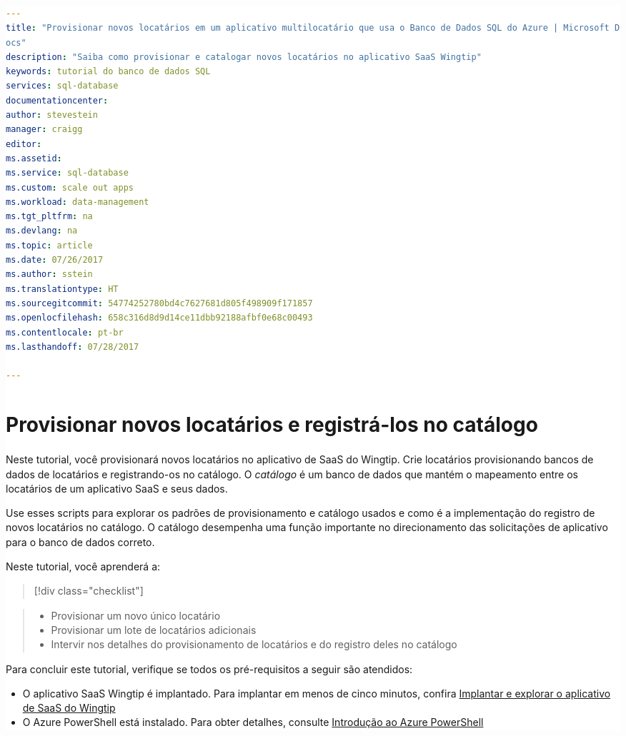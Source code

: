 ```yaml
---
title: "Provisionar novos locatários em um aplicativo multilocatário que usa o Banco de Dados SQL do Azure | Microsoft Docs"
description: "Saiba como provisionar e catalogar novos locatários no aplicativo SaaS Wingtip"
keywords: tutorial do banco de dados SQL
services: sql-database
documentationcenter: 
author: stevestein
manager: craigg
editor: 
ms.assetid: 
ms.service: sql-database
ms.custom: scale out apps
ms.workload: data-management
ms.tgt_pltfrm: na
ms.devlang: na
ms.topic: article
ms.date: 07/26/2017
ms.author: sstein
ms.translationtype: HT
ms.sourcegitcommit: 54774252780bd4c7627681d805f498909f171857
ms.openlocfilehash: 658c316d8d9d14ce11dbb92188afbf0e68c00493
ms.contentlocale: pt-br
ms.lasthandoff: 07/28/2017

---
```

# <a name="provision-new-tenants-and-register-them-in-the-catalog"></a>Provisionar novos locatários e registrá-los no catálogo

Neste tutorial, você provisionará novos locatários no aplicativo de SaaS do Wingtip. Crie locatários provisionando bancos de dados de locatários e registrando-os no catálogo. O *catálogo* é um banco de dados que mantém o mapeamento entre os locatários de um aplicativo SaaS e seus dados.

Use esses scripts para explorar os padrões de provisionamento e catálogo usados e como é a implementação do registro de novos locatários no catálogo. O catálogo desempenha uma função importante no direcionamento das solicitações de aplicativo para o banco de dados correto.

Neste tutorial, você aprenderá a:

> [!div class="checklist"]

> * Provisionar um novo único locatário
> * Provisionar um lote de locatários adicionais
> * Intervir nos detalhes do provisionamento de locatários e do registro deles no catálogo


Para concluir este tutorial, verifique se todos os pré-requisitos a seguir são atendidos:

* O aplicativo SaaS Wingtip é implantado. Para implantar em menos de cinco minutos, confira [Implantar e explorar o aplicativo de SaaS do Wingtip](sql-database-saas-tutorial.md)
* O Azure PowerShell está instalado. Para obter detalhes, consulte [Introdução ao Azure PowerShell](https://docs.microsoft.com/powershell/azure/get-started-azureps)
